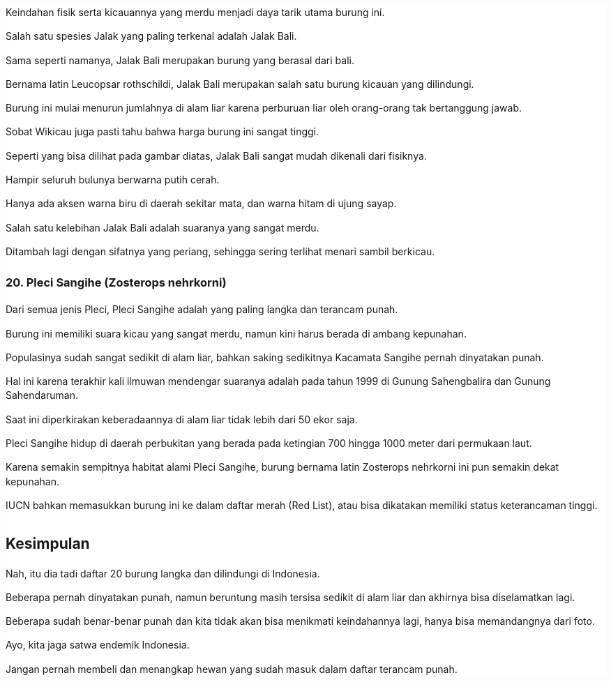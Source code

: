 Keindahan fisik serta kicauannya yang merdu menjadi daya tarik utama burung ini.

Salah satu spesies Jalak yang paling terkenal adalah Jalak Bali.

Sama seperti namanya, Jalak Bali merupakan burung yang berasal dari bali.

Bernama latin Leucopsar rothschildi, Jalak Bali merupakan salah satu burung kicauan yang dilindungi.

Burung ini mulai menurun jumlahnya di alam liar karena perburuan liar oleh orang-orang tak bertanggung jawab.

Sobat Wikicau juga pasti tahu bahwa harga burung ini sangat tinggi.

Seperti yang bisa dilihat pada gambar diatas, Jalak Bali sangat mudah dikenali dari fisiknya.

Hampir seluruh bulunya berwarna putih cerah.

Hanya ada aksen warna biru di daerah sekitar mata, dan warna hitam di ujung sayap.

Salah satu kelebihan Jalak Bali adalah suaranya yang sangat merdu.

Ditambah lagi dengan sifatnya yang periang, sehingga sering terlihat menari sambil berkicau.

### 20. Pleci Sangihe (Zosterops nehrkorni)

Dari semua jenis Pleci, Pleci Sangihe adalah yang paling langka dan terancam punah.

Burung ini memiliki suara kicau yang sangat merdu, namun kini harus berada di ambang kepunahan.

Populasinya sudah sangat sedikit di alam liar, bahkan saking sedikitnya Kacamata Sangihe pernah dinyatakan punah.

Hal ini karena terakhir kali ilmuwan mendengar suaranya adalah pada tahun 1999 di Gunung Sahengbalira dan Gunung Sahendaruman.

Saat ini diperkirakan keberadaannya di alam liar tidak lebih dari 50 ekor saja.

Pleci Sangihe hidup di daerah perbukitan yang berada pada ketingian 700 hingga 1000 meter dari permukaan laut.

Karena semakin sempitnya habitat alami Pleci Sangihe, burung bernama latin Zosterops nehrkorni ini pun semakin dekat kepunahan.

IUCN bahkan memasukkan burung ini ke dalam daftar merah (Red List), atau bisa dikatakan memiliki status keterancaman tinggi.

## Kesimpulan

Nah, itu dia tadi daftar 20 burung langka dan dilindungi di Indonesia.

Beberapa pernah dinyatakan punah, namun beruntung masih tersisa sedikit di alam liar dan akhirnya bisa diselamatkan lagi.

Beberapa sudah benar-benar punah dan kita tidak akan bisa menikmati keindahannya lagi, hanya bisa memandangnya dari foto.

Ayo, kita jaga satwa endemik Indonesia.

Jangan pernah membeli dan menangkap hewan yang sudah masuk dalam daftar terancam punah.
